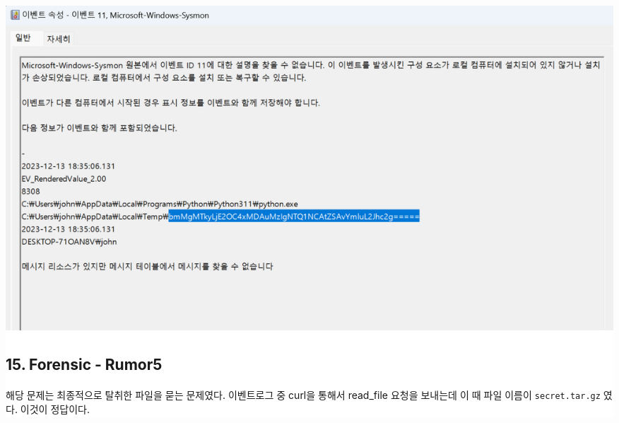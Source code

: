 ![](/assets/img/hacktheon2024/go2.png)

## 15. Forensic - Rumor5

해당 문제는 최종적으로 탈취한 파일을 묻는 문제였다. 이벤트로그 중 curl을 통해서 read_file 요청을 보내는데 이 때 파일 이름이 `secret.tar.gz` 였다. 이것이 정답이다.